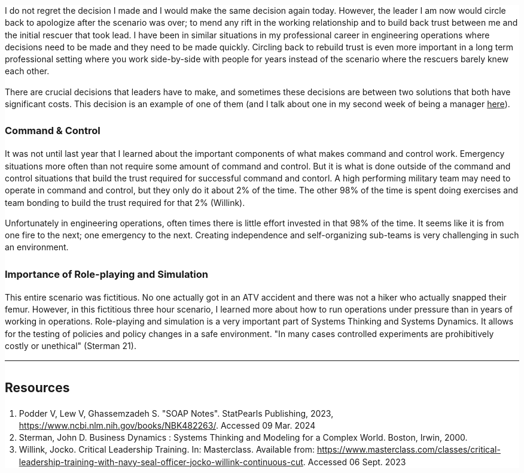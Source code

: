I do not regret the decision I made and I would make the same decision again today. However, the
leader I am now would circle back to apologize after the scenario was over; to mend any rift in the
working relationship and to build back trust between me and the initial rescuer that took lead. I
have been in similar situations in my professional career in engineering operations where decisions
need to be made and they need to be made quickly. Circling back to rebuild trust is even more
important in a long term professional setting where you work side-by-side with people for years
instead of the scenario where the rescuers barely knew each other.

There are crucial decisions that leaders have to make, and sometimes these decisions are between two
solutions that both have significant costs. This decision is an example of one of them (and I talk
about one in my second week of being a manager [here](./posts/0020-e2m-marbles)).


### Command & Control

It was not until last year that I learned about the important components of what makes command and
control work. Emergency situations more often than not require some amount of command and control.
But it is what is done outside of the command and control situations that build the trust required
for successful command and contorl. A high performing military team may need to operate in command
and control, but they only do it about 2% of the time. The other 98% of the time is spent doing
exercises and team bonding to build the trust required for that 2% (Willink).

Unfortunately in engineering operations, often times there is little effort invested in that 98% of
the time. It seems like it is from one fire to the next; one emergency to the next. Creating
independence and self-organizing sub-teams is very challenging in such an environment.


### Importance of Role-playing and Simulation

This entire scenario was fictitious. No one actually got in an ATV accident and there was not a
hiker who actually snapped their femur. However, in this fictitious three hour scenario, I learned
more about how to run operations under pressure than in years of working in operations. Role-playing
and simulation is a very important part of Systems Thinking and Systems Dynamics. It allows for the
testing of policies and policy changes in a safe environment. "In many cases controlled experiments
are prohibitively costly or unethical" (Sterman 21). 


---

## Resources

1. Podder V, Lew V, Ghassemzadeh S. "SOAP Notes". StatPearls Publishing, 2023,
   https://www.ncbi.nlm.nih.gov/books/NBK482263/. Accessed 09 Mar. 2024
2. Sterman, John D. Business Dynamics : Systems Thinking and Modeling for a Complex World.
   Boston, Irwin, 2000.
3. Willink, Jocko. Critical Leadership Training. In: Masterclass. Available from:
   https://www.masterclass.com/classes/critical-leadership-training-with-navy-seal-officer-jocko-willink-continuous-cut.
   Accessed 06 Sept. 2023
